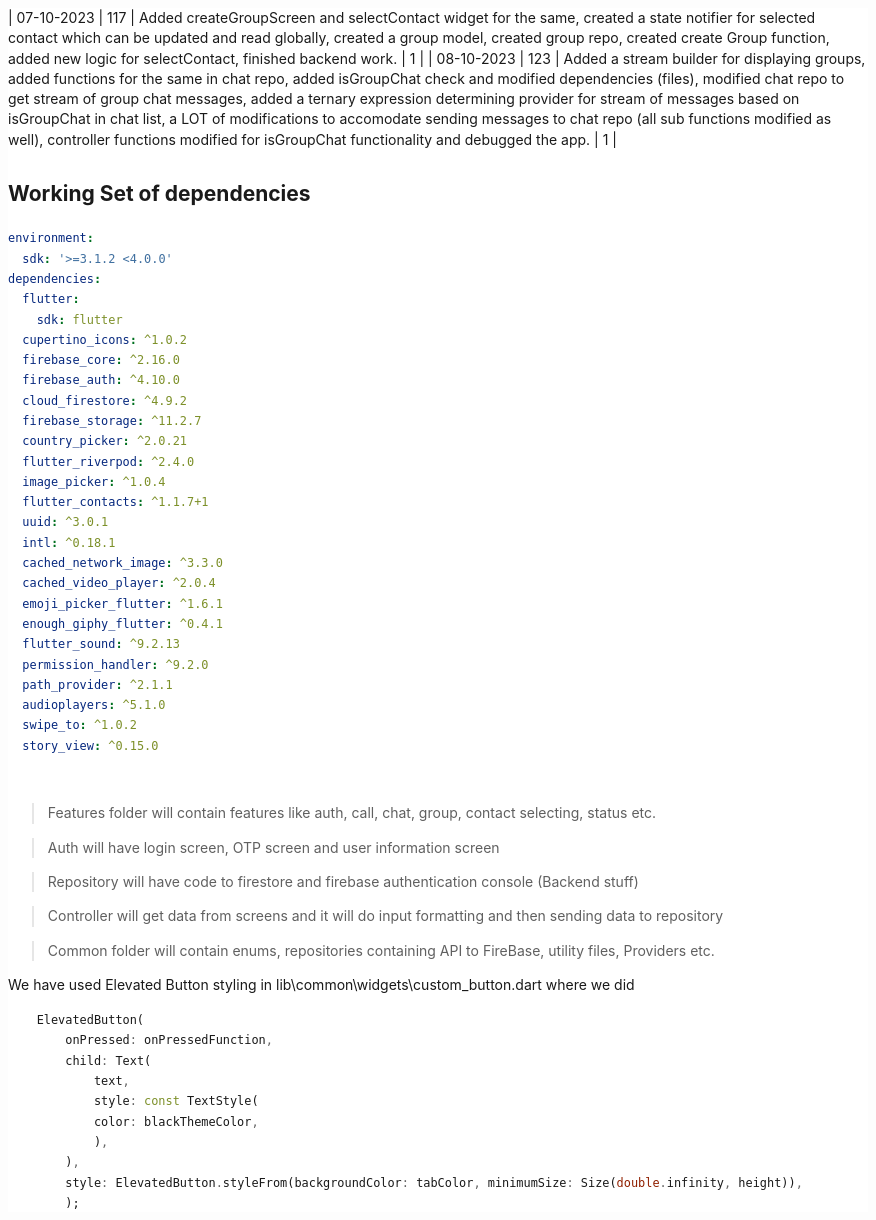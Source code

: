| 07-10-2023 | 117              | Added createGroupScreen and selectContact widget for the same, created a state notifier for selected contact which can be updated and read globally, created a group model, created group repo, created create Group function, added new logic for selectContact, finished backend work.                                                                                                                                                                                                                                                                                                                                                                               | 1           |
| 08-10-2023 | 123              | Added a stream builder for displaying groups, added functions for the same in chat repo, added isGroupChat check and modified dependencies (files), modified chat repo to get stream of group chat messages, added a ternary expression determining provider for stream of messages based on isGroupChat in chat list, a LOT of modifications to accomodate sending messages to chat repo (all sub functions modified as well), controller functions modified for isGroupChat functionality and debugged the app.                                                                                                                                                      | 1           |

## Working Set of dependencies
```yaml
environment:
  sdk: '>=3.1.2 <4.0.0'
dependencies:
  flutter:
    sdk: flutter
  cupertino_icons: ^1.0.2
  firebase_core: ^2.16.0
  firebase_auth: ^4.10.0
  cloud_firestore: ^4.9.2
  firebase_storage: ^11.2.7
  country_picker: ^2.0.21
  flutter_riverpod: ^2.4.0
  image_picker: ^1.0.4
  flutter_contacts: ^1.1.7+1
  uuid: ^3.0.1
  intl: ^0.18.1
  cached_network_image: ^3.3.0
  cached_video_player: ^2.0.4
  emoji_picker_flutter: ^1.6.1
  enough_giphy_flutter: ^0.4.1
  flutter_sound: ^9.2.13
  permission_handler: ^9.2.0
  path_provider: ^2.1.1
  audioplayers: ^5.1.0
  swipe_to: ^1.0.2
  story_view: ^0.15.0
```

<br>

> Features folder will contain features like auth, call, chat, group, contact selecting, status etc.

> Auth will have login screen, OTP screen and user information screen

> Repository will have code to firestore and firebase authentication console (Backend stuff)

> Controller will get data from screens and it will do input formatting and then sending data to repository

> Common folder will contain enums, repositories containing API to FireBase, utility files, Providers etc.

We have used Elevated Button styling in lib\common\widgets\custom_button.dart where we did
```dart
    ElevatedButton(
        onPressed: onPressedFunction,
        child: Text(
            text,
            style: const TextStyle(
            color: blackThemeColor,
            ),
        ),
        style: ElevatedButton.styleFrom(backgroundColor: tabColor, minimumSize: Size(double.infinity, height)),
        );
```
